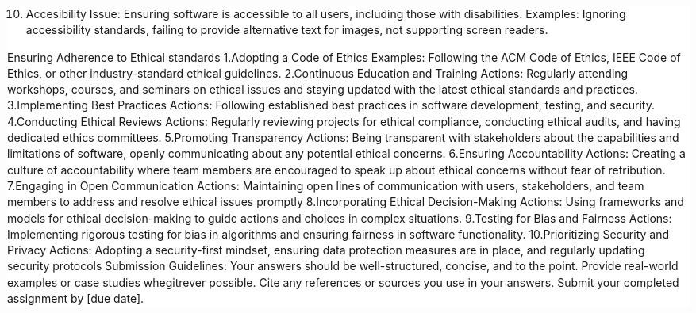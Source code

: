 10. Accesibility
 Issue: Ensuring software is accessible to all users, including those with disabilities.
 Examples: Ignoring accessibility standards, failing to provide alternative text for images, not supporting screen readers.

Ensuring Adherence to Ethical standards
1.Adopting a Code of Ethics
 Examples: Following the ACM Code of Ethics, IEEE Code of Ethics, or other industry-standard ethical guidelines.
2.Continuous Education and Training
 Actions: Regularly attending workshops, courses, and seminars on ethical issues and staying updated with the latest ethical standards and practices.
3.Implementing Best Practices
 Actions: Following established best practices in software development, testing, and security.
4.Conducting Ethical Reviews
 Actions: Regularly reviewing projects for ethical compliance, conducting ethical audits, and having dedicated ethics committees.
5.Promoting Transparency
 Actions: Being transparent with stakeholders about the capabilities and limitations of software, openly communicating about any potential ethical concerns.
6.Ensuring Accountability
 Actions: Creating a culture of accountability where team members are encouraged to speak up about ethical concerns without fear of retribution.
7.Engaging in Open Communication
 Actions: Maintaining open lines of communication with users, stakeholders, and team members to address and resolve ethical issues promptly
8.Incorporating Ethical Decision-Making
 Actions: Using frameworks and models for ethical decision-making to guide actions and choices in complex situations.
9.Testing for Bias and Fairness
 Actions: Implementing rigorous testing for bias in algorithms and ensuring fairness in software functionality.
10.Prioritizing Security and Privacy
 Actions: Adopting a security-first mindset, ensuring data protection measures are in place, and regularly updating security protocols
Submission Guidelines:
Your answers should be well-structured, concise, and to the point.
Provide real-world examples or case studies whegitrever possible.
Cite any references or sources you use in your answers.
Submit your completed assignment by [due date].
